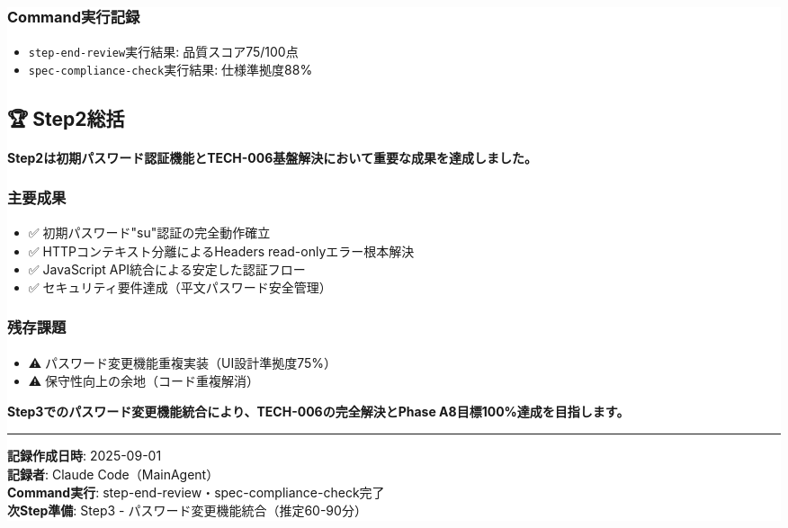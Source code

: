 ### Command実行記録
- `step-end-review`実行結果: 品質スコア75/100点
- `spec-compliance-check`実行結果: 仕様準拠度88%

## 🏆 Step2総括

**Step2は初期パスワード認証機能とTECH-006基盤解決において重要な成果を達成しました。**

### 主要成果
- ✅ 初期パスワード"su"認証の完全動作確立
- ✅ HTTPコンテキスト分離によるHeaders read-onlyエラー根本解決  
- ✅ JavaScript API統合による安定した認証フロー
- ✅ セキュリティ要件達成（平文パスワード安全管理）

### 残存課題
- ⚠️ パスワード変更機能重複実装（UI設計準拠度75%）
- ⚠️ 保守性向上の余地（コード重複解消）

**Step3でのパスワード変更機能統合により、TECH-006の完全解決とPhase A8目標100%達成を目指します。**

---

**記録作成日時**: 2025-09-01  
**記録者**: Claude Code（MainAgent）  
**Command実行**: step-end-review・spec-compliance-check完了  
**次Step準備**: Step3 - パスワード変更機能統合（推定60-90分）